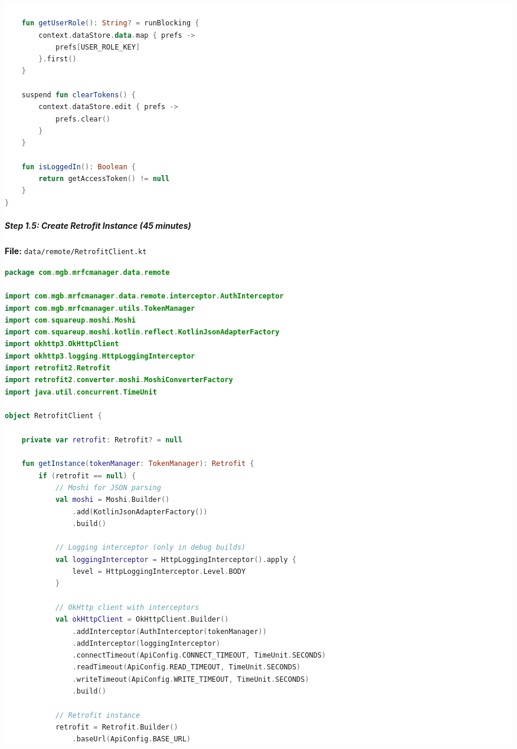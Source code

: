 ```kotlin

    fun getUserRole(): String? = runBlocking {
        context.dataStore.data.map { prefs ->
            prefs[USER_ROLE_KEY]
        }.first()
    }

    suspend fun clearTokens() {
        context.dataStore.edit { prefs ->
            prefs.clear()
        }
    }

    fun isLoggedIn(): Boolean {
        return getAccessToken() != null
    }
}
```

##### **Step 1.5: Create Retrofit Instance (45 minutes)**

**File:** `data/remote/RetrofitClient.kt`

```kotlin
package com.mgb.mrfcmanager.data.remote

import com.mgb.mrfcmanager.data.remote.interceptor.AuthInterceptor
import com.mgb.mrfcmanager.utils.TokenManager
import com.squareup.moshi.Moshi
import com.squareup.moshi.kotlin.reflect.KotlinJsonAdapterFactory
import okhttp3.OkHttpClient
import okhttp3.logging.HttpLoggingInterceptor
import retrofit2.Retrofit
import retrofit2.converter.moshi.MoshiConverterFactory
import java.util.concurrent.TimeUnit

object RetrofitClient {

    private var retrofit: Retrofit? = null

    fun getInstance(tokenManager: TokenManager): Retrofit {
        if (retrofit == null) {
            // Moshi for JSON parsing
            val moshi = Moshi.Builder()
                .add(KotlinJsonAdapterFactory())
                .build()

            // Logging interceptor (only in debug builds)
            val loggingInterceptor = HttpLoggingInterceptor().apply {
                level = HttpLoggingInterceptor.Level.BODY
            }

            // OkHttp client with interceptors
            val okHttpClient = OkHttpClient.Builder()
                .addInterceptor(AuthInterceptor(tokenManager))
                .addInterceptor(loggingInterceptor)
                .connectTimeout(ApiConfig.CONNECT_TIMEOUT, TimeUnit.SECONDS)
                .readTimeout(ApiConfig.READ_TIMEOUT, TimeUnit.SECONDS)
                .writeTimeout(ApiConfig.WRITE_TIMEOUT, TimeUnit.SECONDS)
                .build()

            // Retrofit instance
            retrofit = Retrofit.Builder()
                .baseUrl(ApiConfig.BASE_URL)
```